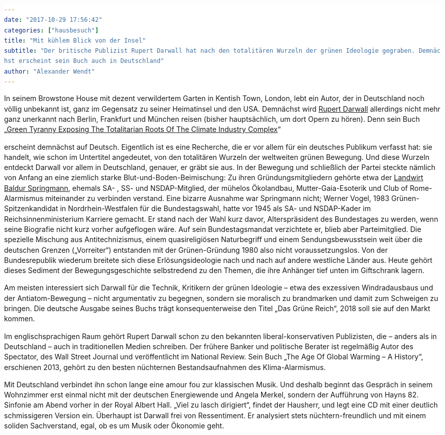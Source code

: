 ```yaml
---
date: "2017-10-29 17:56:42"
categories: ["hausbesuch"]
title: "Mit kühlem Blick von der Insel"
subtitle: "Der britische Publizist Rupert Darwall hat nach den totalitären Wurzeln der grünen Ideologie gegraben. Demnächst erscheint sein Buch auch in Deutschland"
author: "Alexander Wendt"
---
```




In seinem Browstone House mit dezent verwildertem Garten in Kentish Town, London, lebt ein Autor, der in Deutschland noch völlig unbekannt ist, ganz im Gegensatz zu seiner Heimatinsel und den USA. Demnächst wird <a href="http://www.whwg.com/principals/rupert-darwall/">Rupert Darwall</a> allerdings nicht mehr ganz unerkannt nach Berlin, Frankfurt und München reisen (bisher hauptsächlich, um dort Opern zu hören). Denn sein Buch „<a href="https://www.encounterbooks.com/books/green-tyranny/">Green Tyranny Exposing The Totalitarian Roots Of The Climate Industry Complex</a>“

erscheint demnächst auf Deutsch. Eigentlich ist es eine Recherche, die er vor allem für ein deutsches Publikum verfasst hat: sie handelt, wie schon im Untertitel angedeutet, von den totalitären Wurzeln der weltweiten grünen Bewegung. Und diese Wurzeln entdeckt Darwall vor allem in Deutschland, genauer, er gräbt sie aus. In der Bewegung und schließlich der Partei steckte nämlich von Anfang an eine ziemlich starke Blut-und-Boden-Beimischung: Zu ihren Gründungsmitgliedern gehörte etwa der <a href="https://de.wikipedia.org/wiki/Baldur_Springmann">Landwirt Baldur Springmann</a>, ehemals SA- , SS- und NSDAP-Mitglied, der mühelos Ökolandbau, Mutter-Gaia-Esoterik und Club of Rome-Alarmismus miteinander zu verbinden verstand. Eine bizarre Ausnahme war Springmann nicht; Werner Vogel, 1983 Grünen-Spitzenkandidat in Nordrhein-Westfalen für die Bundestagswahl, hatte vor 1945 als SA- und NSDAP-Kader im Reichsinnenministerium Karriere gemacht. Er stand nach der Wahl kurz davor, Alterspräsident des Bundestages zu werden, wenn seine Biografie nicht kurz vorher aufgeflogen wäre. Auf sein Bundestagsmandat verzichtete er, blieb aber Parteimitglied. Die spezielle Mischung aus Antitechnizismus, einem quasireligiösen Naturbegriff und einem Sendungsbewusstsein weit über die deutschen Grenzen („Vorreiter“) entstanden mit der Grünen-Gründung 1980 also nicht voraussetzungslos. Von der Bundesrepublik wiederum breitete sich diese Erlösungsideologie nach und nach auf andere westliche Länder aus. Heute gehört dieses Sediment der Bewegungsgeschichte selbstredend zu den Themen, die ihre Anhänger tief unten im Giftschrank lagern.

Am meisten interessiert sich Darwall für die Technik, Kritikern der grünen Ideologie – etwa des exzessiven Windradausbaus und der Antiatom-Bewegung – nicht argumentativ zu begegnen, sondern sie moralisch zu brandmarken und damit zum Schweigen zu bringen. Die deutsche Ausgabe seines Buchs trägt konsequenterweise den Titel „Das Grüne Reich“, 2018 soll sie auf den Markt kommen.

Im englischsprachigen Raum gehört Rupert Darwall schon zu den bekannten liberal-konservativen Publizisten, die – anders als in Deutschland – auch in traditionellen Medien schreiben. Der frühere Banker und politische Berater ist regelmäßig Autor des Spectator, des Wall Street Journal und veröffentlicht im National Review. Sein Buch „The Age Of Global Warming – A History“, erschienen 2013, gehört zu den besten nüchternen Bestandsaufnahmen des Klima-Alarmismus.

Mit Deutschland verbindet ihn schon lange eine amour fou zur klassischen Musik. Und deshalb beginnt das Gespräch in seinem Wohnzimmer erst einmal nicht mit der deutschen Energiewende und Angela Merkel, sondern der Aufführung von Hayns 82. Sinfonie am Abend vorher in der Royal Albert Hall. „Viel zu lasch dirigiert“, findet der Hausherr, und legt eine CD mit einer deutlich schmissigeren Version ein. Überhaupt ist Darwall frei von Ressentiment. Er analysiert stets nüchtern-freundlich und mit einem soliden Sachverstand, egal, ob es um Musik oder Ökonomie geht.
